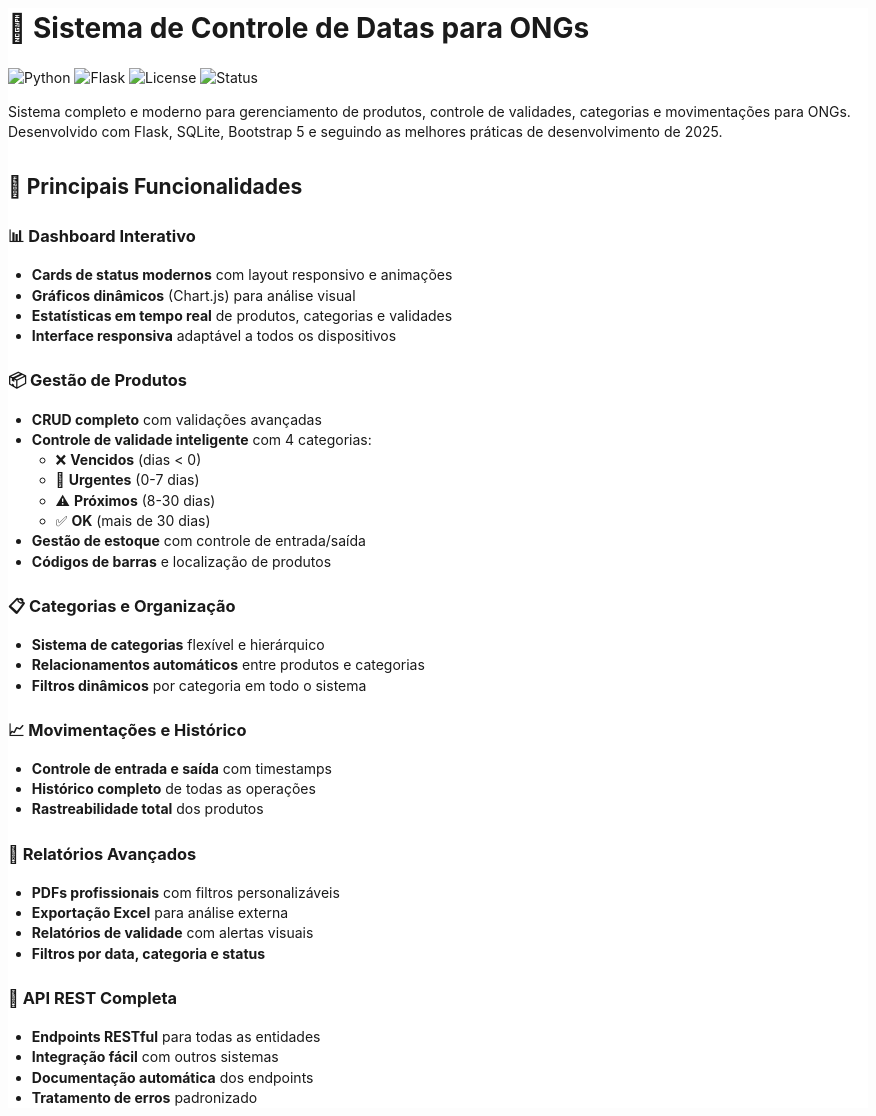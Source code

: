 # 🏢 Sistema de Controle de Datas para ONGs

![Python](https://img.shields.io/badge/Python-3.11+-blue.svg)
![Flask](https://img.shields.io/badge/Flask-2.3.3-green.svg)
![License](https://img.shields.io/badge/License-MIT-yellow.svg)
![Status](https://img.shields.io/badge/Status-Production%20Ready-brightgreen.svg)

Sistema completo e moderno para gerenciamento de produtos, controle de validades, categorias e movimentações para ONGs. Desenvolvido com Flask, SQLite, Bootstrap 5 e seguindo as melhores práticas de desenvolvimento de 2025.

## 🌟 Principais Funcionalidades

### 📊 **Dashboard Interativo**
- **Cards de status modernos** com layout responsivo e animações
- **Gráficos dinâmicos** (Chart.js) para análise visual
- **Estatísticas em tempo real** de produtos, categorias e validades
- **Interface responsiva** adaptável a todos os dispositivos

### 📦 **Gestão de Produtos**
- **CRUD completo** com validações avançadas
- **Controle de validade inteligente** com 4 categorias:
  - ❌ **Vencidos** (dias < 0)
  - 🚨 **Urgentes** (0-7 dias)
  - ⚠️ **Próximos** (8-30 dias)
  - ✅ **OK** (mais de 30 dias)
- **Gestão de estoque** com controle de entrada/saída
- **Códigos de barras** e localização de produtos

### 📋 **Categorias e Organização**
- **Sistema de categorias** flexível e hierárquico
- **Relacionamentos automáticos** entre produtos e categorias
- **Filtros dinâmicos** por categoria em todo o sistema

### 📈 **Movimentações e Histórico**
- **Controle de entrada e saída** com timestamps
- **Histórico completo** de todas as operações
- **Rastreabilidade total** dos produtos

### 📄 **Relatórios Avançados**
- **PDFs profissionais** com filtros personalizáveis
- **Exportação Excel** para análise externa
- **Relatórios de validade** com alertas visuais
- **Filtros por data, categoria e status**

### 🔌 **API REST Completa**
- **Endpoints RESTful** para todas as entidades
- **Integração fácil** com outros sistemas
- **Documentação automática** dos endpoints
- **Tratamento de erros** padronizado
